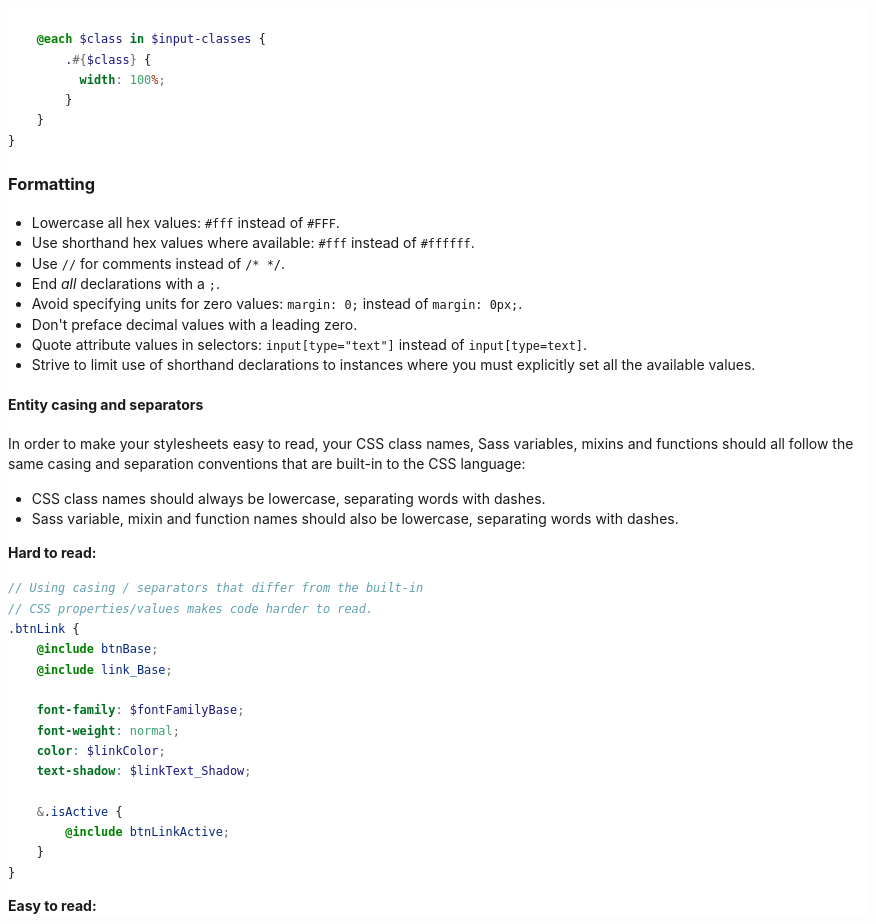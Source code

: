 ```scss

    @each $class in $input-classes {
        .#{$class} {
          width: 100%;
        }
    }
}
```



### Formatting

+ Lowercase all hex values: `#fff` instead of `#FFF`.
+ Use shorthand hex values where available: `#fff` instead of `#ffffff`.
+ Use `//` for comments instead of `/* */`.
+ End _all_ declarations with a `;`.
+ Avoid specifying units for zero values: `margin: 0;` instead of `margin: 0px;`.
+ Don't preface decimal values with a leading zero.
+ Quote attribute values in selectors: `input[type="text"]` instead of `input[type=text]`.
+ Strive to limit use of shorthand declarations to instances where you must explicitly set all the available values.


#### Entity casing and separators

In order to make your stylesheets easy to read, your CSS class names, Sass variables, mixins and functions should all follow the same casing and separation conventions that are built-in to the CSS language:

+ CSS class names should always be lowercase, separating words with dashes.
+ Sass variable, mixin and function names should also be lowercase, separating words with dashes.

__Hard to read:__

```scss
// Using casing / separators that differ from the built-in
// CSS properties/values makes code harder to read.
.btnLink {
    @include btnBase;
    @include link_Base;

    font-family: $fontFamilyBase;
    font-weight: normal;
    color: $linkColor;
    text-shadow: $linkText_Shadow;

    &.isActive {
        @include btnLinkActive;
    }
}
```

__Easy to read:__


[web-skin]: /WebFilings/web-skin
[csscombconfig]: /WebFilings/w-coding-conventions/blob/master/css/.csscomb.json
[css-specificity]: /WebFilings/web-skin/wiki/CSS-Specificity
[st3-comment-1]: /WebFilings/web-skin/blob/master/ide-resources/sublime-text/snippets/sass-comment-1.sublime-snippet
[st3-comment-2]: /WebFilings/web-skin/blob/master/ide-resources/sublime-text/snippets/sass-comment-2.sublime-snippet
[st3-comment-3]: /WebFilings/web-skin/blob/master/ide-resources/sublime-text/snippets/sass-comment-3.sublime-snippet
[st3-comment-bindings]: /WebFilings/web-skin/blob/master/ide-resources/sublime-text/key-bindings/sass-comment-shortcuts.sublime-keymap
[ws-list-group]: https://api.webfilings.com/WebSkin/docs/build/html/components/#list-group
[ws-panel]: https://api.webfilings.com/WebSkin/docs/build/html/components/#panels
[ws-form-validation]: https://api.webfilings.com/WebSkin/docs/build/html/css/#forms-validation
[js-conventions]: /w-coding-conventions/blob/master/js/conventions.md
[new-issue]: /WebFilings/w-coding-conventions/issues/new
[atomic-design]: http://bradfrostweb.com/blog/post/atomic-web-design/
[mvcss]: http://mvcss.github.io/
[bem]: http://bem.info/method/
[smacss]: https://smacss.com/
[smacss-state]: https://smacss.com/book/type-state
[css-terms]: http://en.wikipedia.org/wiki/Cascading_Style_Sheets#Syntax
[sass]: http://sass-lang.com
[sass-basics]: http://sass-lang.com/guide
[compass]: http://compass-style.org